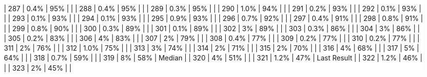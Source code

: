 | 287 | 0.4% | 95% |  |
| 288 | 0.4% | 95% |  |
| 289 | 0.3% | 95% |  |
| 290 | 1.0% | 94% |  |
| 291 | 0.2% | 93% |  |
| 292 | 0.1% | 93% |  |
| 293 | 0.1% | 93% |  |
| 294 | 0.1% | 93% |  |
| 295 | 0.9% | 93% |  |
| 296 | 0.7% | 92% |  |
| 297 | 0.4% | 91% |  |
| 298 | 0.8% | 91% |  |
| 299 | 0.8% | 90% |  |
| 300 | 0.3% | 89% |  |
| 301 | 0.1% | 89% |  |
| 302 | 3% | 89% |  |
| 303 | 0.3% | 86% |  |
| 304 | 3% | 86% |  |
| 305 | 0.2% | 83% |  |
| 306 | 4% | 83% |  |
| 307 | 2% | 79% |  |
| 308 | 0.4% | 77% |  |
| 309 | 0.2% | 77% |  |
| 310 | 0.2% | 77% |  |
| 311 | 2% | 76% |  |
| 312 | 1.0% | 75% |  |
| 313 | 3% | 74% |  |
| 314 | 2% | 71% |  |
| 315 | 2% | 70% |  |
| 316 | 4% | 68% |  |
| 317 | 5% | 64% |  |
| 318 | 0.7% | 59% |  |
| 319 | 8% | 58% | Median |
| 320 | 4% | 51% |  |
| 321 | 1.2% | 47% | Last Result |
| 322 | 1.2% | 46% |  |
| 323 | 2% | 45% |  |